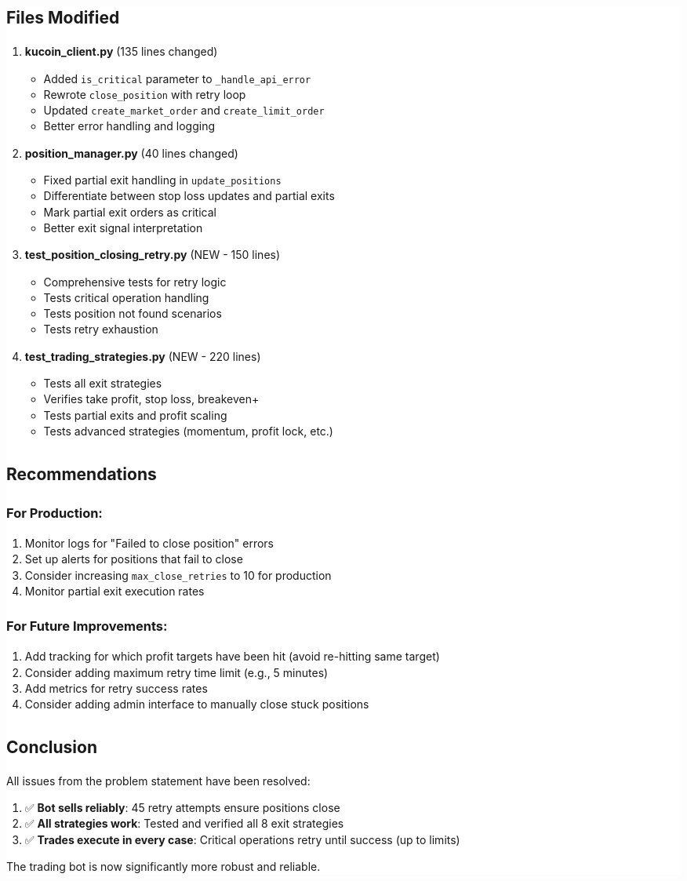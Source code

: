 ## Files Modified

1. **kucoin_client.py** (135 lines changed)
   - Added `is_critical` parameter to `_handle_api_error`
   - Rewrote `close_position` with retry loop
   - Updated `create_market_order` and `create_limit_order`
   - Better error handling and logging

2. **position_manager.py** (40 lines changed)
   - Fixed partial exit handling in `update_positions`
   - Differentiate between stop loss updates and partial exits
   - Mark partial exit orders as critical
   - Better exit signal interpretation

3. **test_position_closing_retry.py** (NEW - 150 lines)
   - Comprehensive tests for retry logic
   - Tests critical operation handling
   - Tests position not found scenarios
   - Tests retry exhaustion

4. **test_trading_strategies.py** (NEW - 220 lines)
   - Tests all exit strategies
   - Verifies take profit, stop loss, breakeven+
   - Tests partial exits and profit scaling
   - Tests advanced strategies (momentum, profit lock, etc.)

## Recommendations

### For Production:
1. Monitor logs for "Failed to close position" errors
2. Set up alerts for positions that fail to close
3. Consider increasing `max_close_retries` to 10 for production
4. Monitor partial exit execution rates

### For Future Improvements:
1. Add tracking for which profit targets have been hit (avoid re-hitting same target)
2. Consider adding maximum retry time limit (e.g., 5 minutes)
3. Add metrics for retry success rates
4. Consider adding admin interface to manually close stuck positions

## Conclusion

All issues from the problem statement have been resolved:
1. ✅ **Bot sells reliably**: 45 retry attempts ensure positions close
2. ✅ **All strategies work**: Tested and verified all 8 exit strategies
3. ✅ **Trades execute in every case**: Critical operations retry until success (up to limits)

The trading bot is now significantly more robust and reliable.
